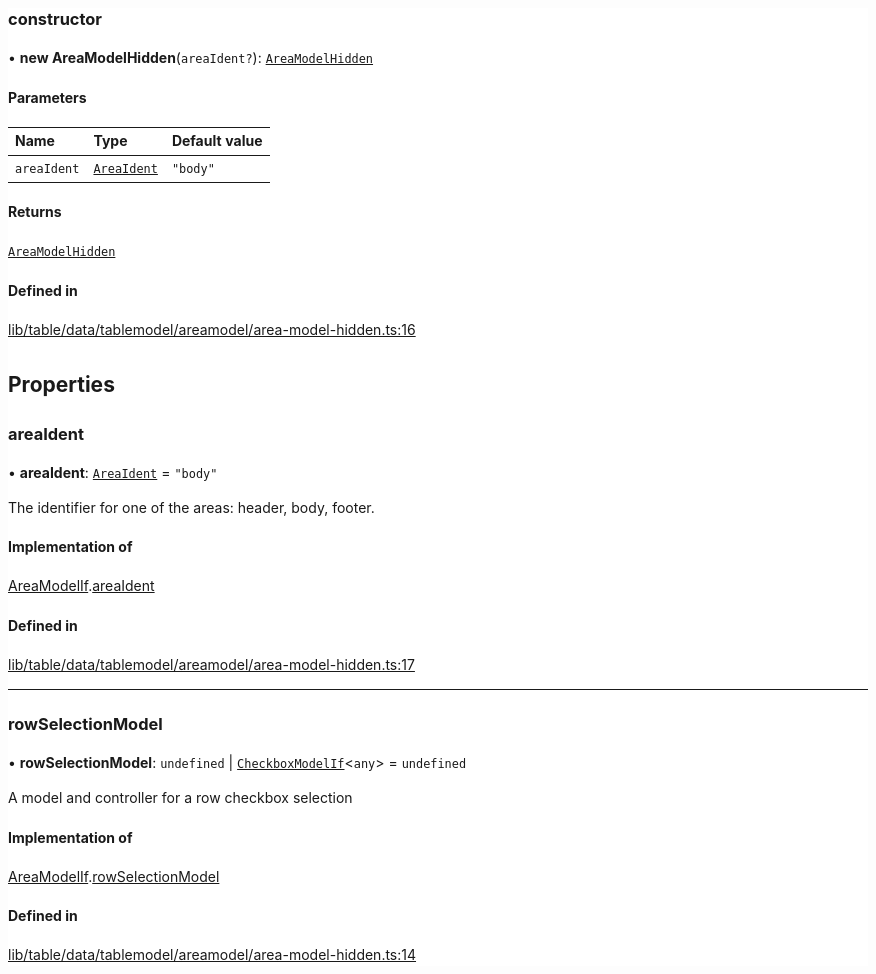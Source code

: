 ### constructor

• **new AreaModelHidden**(`areaIdent?`): [`AreaModelHidden`](AreaModelHidden.md)

#### Parameters

| Name | Type | Default value |
| :------ | :------ | :------ |
| `areaIdent` | [`AreaIdent`](../modules.md#areaident) | `"body"` |

#### Returns

[`AreaModelHidden`](AreaModelHidden.md)

#### Defined in

[lib/table/data/tablemodel/areamodel/area-model-hidden.ts:16](https://github.com/guiexperttable/ge-table/blob/7d8ffe2/libs/table/src/lib/table/data/tablemodel/areamodel/area-model-hidden.ts#L16)

## Properties

### areaIdent

• **areaIdent**: [`AreaIdent`](../modules.md#areaident) = `"body"`

The identifier for one of the areas: header, body, footer.

#### Implementation of

[AreaModelIf](../interfaces/AreaModelIf.md).[areaIdent](../interfaces/AreaModelIf.md#areaident)

#### Defined in

[lib/table/data/tablemodel/areamodel/area-model-hidden.ts:17](https://github.com/guiexperttable/ge-table/blob/7d8ffe2/libs/table/src/lib/table/data/tablemodel/areamodel/area-model-hidden.ts#L17)

___

### rowSelectionModel

• **rowSelectionModel**: `undefined` \| [`CheckboxModelIf`](../interfaces/CheckboxModelIf.md)\<`any`\> = `undefined`

A model and controller for a row checkbox selection

#### Implementation of

[AreaModelIf](../interfaces/AreaModelIf.md).[rowSelectionModel](../interfaces/AreaModelIf.md#rowselectionmodel)

#### Defined in

[lib/table/data/tablemodel/areamodel/area-model-hidden.ts:14](https://github.com/guiexperttable/ge-table/blob/7d8ffe2/libs/table/src/lib/table/data/tablemodel/areamodel/area-model-hidden.ts#L14)
